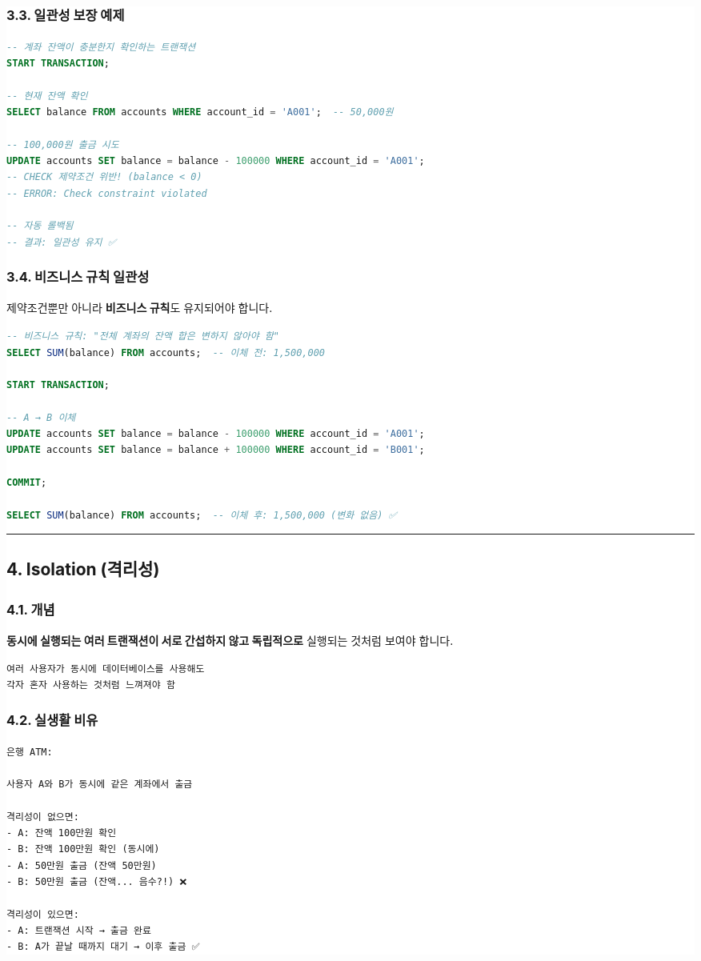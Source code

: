 ### 3.3. 일관성 보장 예제

```sql
-- 계좌 잔액이 충분한지 확인하는 트랜잭션
START TRANSACTION;

-- 현재 잔액 확인
SELECT balance FROM accounts WHERE account_id = 'A001';  -- 50,000원

-- 100,000원 출금 시도
UPDATE accounts SET balance = balance - 100000 WHERE account_id = 'A001';
-- CHECK 제약조건 위반! (balance < 0)
-- ERROR: Check constraint violated

-- 자동 롤백됨
-- 결과: 일관성 유지 ✅
```

### 3.4. 비즈니스 규칙 일관성

제약조건뿐만 아니라 **비즈니스 규칙**도 유지되어야 합니다.

```sql
-- 비즈니스 규칙: "전체 계좌의 잔액 합은 변하지 않아야 함"
SELECT SUM(balance) FROM accounts;  -- 이체 전: 1,500,000

START TRANSACTION;

-- A → B 이체
UPDATE accounts SET balance = balance - 100000 WHERE account_id = 'A001';
UPDATE accounts SET balance = balance + 100000 WHERE account_id = 'B001';

COMMIT;

SELECT SUM(balance) FROM accounts;  -- 이체 후: 1,500,000 (변화 없음) ✅
```

---

## 4. Isolation (격리성)

### 4.1. 개념

**동시에 실행되는 여러 트랜잭션이 서로 간섭하지 않고 독립적으로** 실행되는 것처럼 보여야 합니다.

```
여러 사용자가 동시에 데이터베이스를 사용해도
각자 혼자 사용하는 것처럼 느껴져야 함
```

### 4.2. 실생활 비유

```
은행 ATM:

사용자 A와 B가 동시에 같은 계좌에서 출금

격리성이 없으면:
- A: 잔액 100만원 확인
- B: 잔액 100만원 확인 (동시에)
- A: 50만원 출금 (잔액 50만원)
- B: 50만원 출금 (잔액... 음수?!) ❌

격리성이 있으면:
- A: 트랜잭션 시작 → 출금 완료
- B: A가 끝날 때까지 대기 → 이후 출금 ✅
```